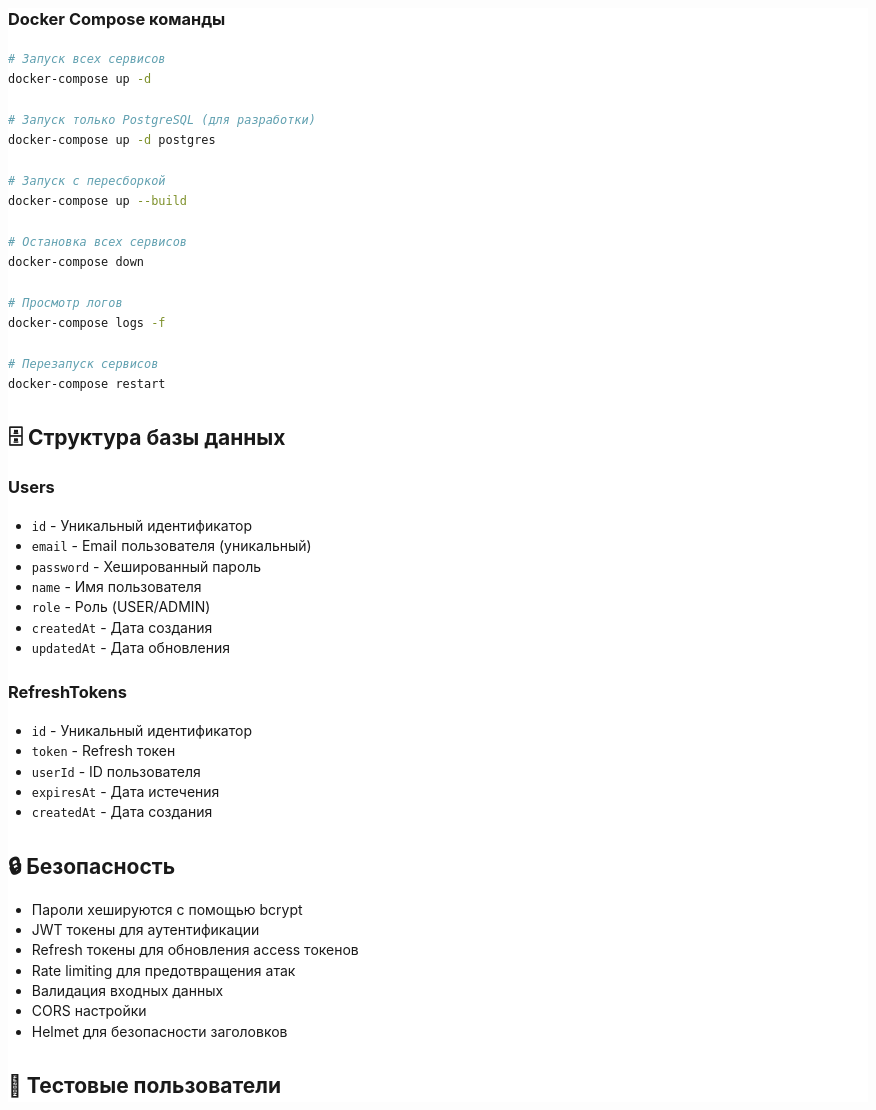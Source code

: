### Docker Compose команды
```bash
# Запуск всех сервисов
docker-compose up -d

# Запуск только PostgreSQL (для разработки)
docker-compose up -d postgres

# Запуск с пересборкой
docker-compose up --build

# Остановка всех сервисов
docker-compose down

# Просмотр логов
docker-compose logs -f

# Перезапуск сервисов
docker-compose restart
```

## 🗄️ Структура базы данных

### Users
- `id` - Уникальный идентификатор
- `email` - Email пользователя (уникальный)
- `password` - Хешированный пароль
- `name` - Имя пользователя
- `role` - Роль (USER/ADMIN)
- `createdAt` - Дата создания
- `updatedAt` - Дата обновления

### RefreshTokens
- `id` - Уникальный идентификатор
- `token` - Refresh токен
- `userId` - ID пользователя
- `expiresAt` - Дата истечения
- `createdAt` - Дата создания

## 🔒 Безопасность

- Пароли хешируются с помощью bcrypt
- JWT токены для аутентификации
- Refresh токены для обновления access токенов
- Rate limiting для предотвращения атак
- Валидация входных данных
- CORS настройки
- Helmet для безопасности заголовков

## 🧪 Тестовые пользователи
